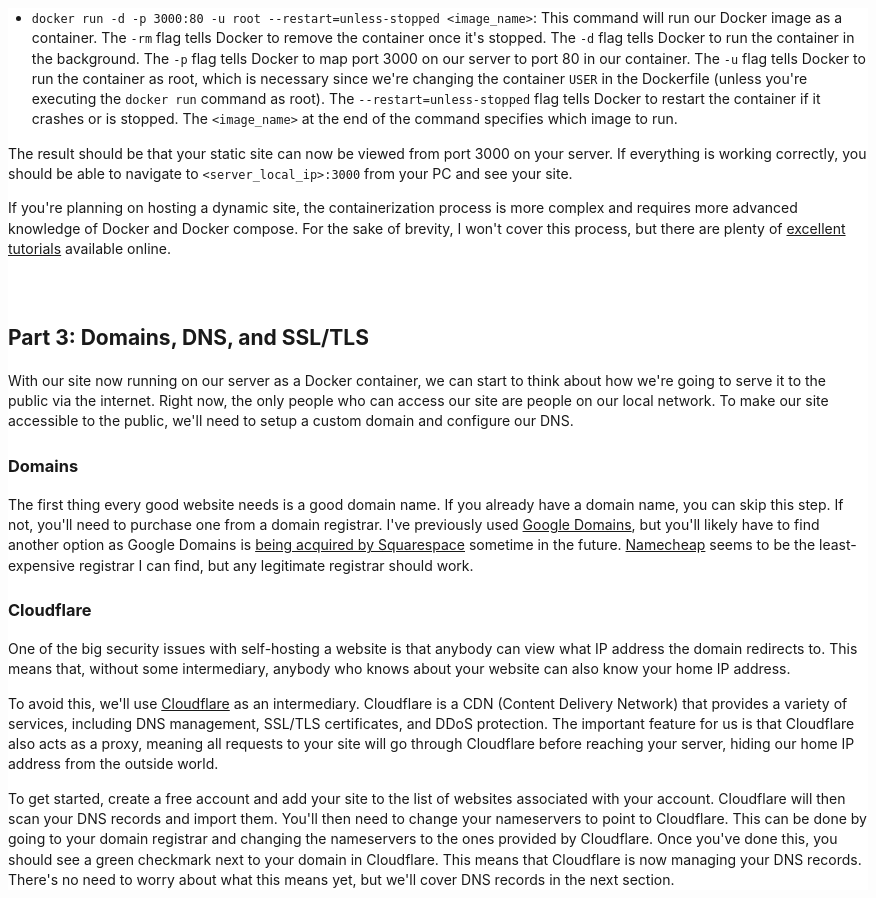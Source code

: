 - `docker run -d -p 3000:80 -u root --restart=unless-stopped <image_name>`: This command will run our Docker image as a container. The `-rm` flag tells Docker to remove the container once it's stopped. The `-d` flag tells Docker to run the container in the background. The `-p` flag tells Docker to map port 3000 on our server to port 80 in our container. The `-u` flag tells Docker to run the container as root, which is necessary since we're changing the container `USER` in the Dockerfile (unless you're executing the `docker run` command as root). The `--restart=unless-stopped` flag tells Docker to restart the container if it crashes or is stopped. The `<image_name>` at the end of the command specifies which image to run.

The result should be that your static site can now be viewed from port 3000 on your server. If everything is working correctly, you should be able to navigate to `<server_local_ip>:3000` from your PC and see your site.

If you're planning on hosting a dynamic site, the containerization process is more complex and requires more advanced knowledge of Docker and Docker compose. For the sake of brevity, I won't cover this process, but there are plenty of [excellent tutorials](https://siddharth-lakhara.medium.com/dockerizing-a-full-stack-js-app-ceb99411996e) available online.

&nbsp;
## Part 3: Domains, DNS, and SSL/TLS

With our site now running on our server as a Docker container, we can start to think about how we're going to serve it to the public via the internet. Right now, the only people who can access our site are people on our local network. To make our site accessible to the public, we'll need to setup a custom domain and configure our DNS.

### Domains

The first thing every good website needs is a good domain name. If you already have a domain name, you can skip this step. If not, you'll need to purchase one from a domain registrar. I've previously used [Google Domains](https://domains.google/), but you'll likely have to find another option as Google Domains is [being acquired by Squarespace](https://www.prnewswire.com/news-releases/squarespace-enters-definitive-agreement-to-acquire-google-domains-assets-301852507.html) sometime in the future. [Namecheap](https://www.namecheap.com/) seems to be the least-expensive registrar I can find, but any legitimate registrar should work.

### Cloudflare

One of the big security issues with self-hosting a website is that anybody can view what IP address the domain redirects to. This means that, without some intermediary, anybody who knows about your website can also know your home IP address.

To avoid this, we'll use [Cloudflare](https://www.cloudflare.com/) as an intermediary. Cloudflare is a CDN (Content Delivery Network) that provides a variety of services, including DNS management, SSL/TLS certificates, and DDoS protection. The important feature for us is that Cloudflare also acts as a proxy, meaning all requests to your site will go through Cloudflare before reaching your server, hiding our home IP address from the outside world.

To get started, create a free account and add your site to the list of websites associated with your account. Cloudflare will then scan your DNS records and import them. You'll then need to change your nameservers to point to Cloudflare. This can be done by going to your domain registrar and changing the nameservers to the ones provided by Cloudflare. Once you've done this, you should see a green checkmark next to your domain in Cloudflare. This means that Cloudflare is now managing your DNS records. There's no need to worry about what this means yet, but we'll cover DNS records in the next section.
